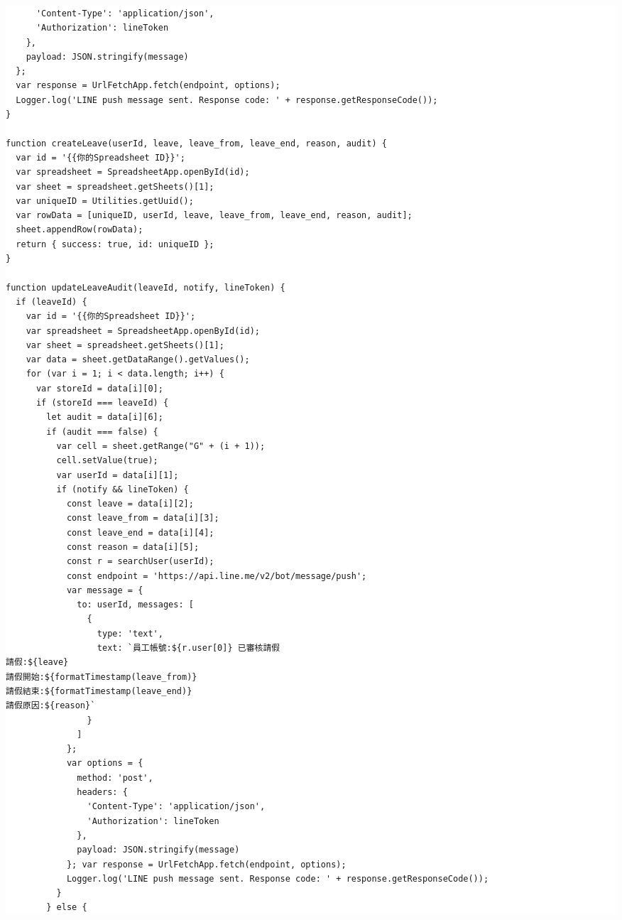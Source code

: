 ```
      'Content-Type': 'application/json',
      'Authorization': lineToken
    },
    payload: JSON.stringify(message)
  };
  var response = UrlFetchApp.fetch(endpoint, options);
  Logger.log('LINE push message sent. Response code: ' + response.getResponseCode());
}

function createLeave(userId, leave, leave_from, leave_end, reason, audit) {
  var id = '{{你的Spreadsheet ID}}';
  var spreadsheet = SpreadsheetApp.openById(id);
  var sheet = spreadsheet.getSheets()[1];
  var uniqueID = Utilities.getUuid();
  var rowData = [uniqueID, userId, leave, leave_from, leave_end, reason, audit];
  sheet.appendRow(rowData);
  return { success: true, id: uniqueID };
}

function updateLeaveAudit(leaveId, notify, lineToken) {
  if (leaveId) {
    var id = '{{你的Spreadsheet ID}}';
    var spreadsheet = SpreadsheetApp.openById(id);
    var sheet = spreadsheet.getSheets()[1];
    var data = sheet.getDataRange().getValues();
    for (var i = 1; i < data.length; i++) {
      var storeId = data[i][0];
      if (storeId === leaveId) {
        let audit = data[i][6];
        if (audit === false) {
          var cell = sheet.getRange("G" + (i + 1));
          cell.setValue(true);
          var userId = data[i][1];
          if (notify && lineToken) {
            const leave = data[i][2];
            const leave_from = data[i][3];
            const leave_end = data[i][4];
            const reason = data[i][5];
            const r = searchUser(userId);
            const endpoint = 'https://api.line.me/v2/bot/message/push';
            var message = {
              to: userId, messages: [
                {
                  type: 'text',
                  text: `員工帳號:${r.user[0]} 已審核請假
請假:${leave}
請假開始:${formatTimestamp(leave_from)}
請假結束:${formatTimestamp(leave_end)}
請假原因:${reason}`
                }
              ]
            };
            var options = {
              method: 'post',
              headers: {
                'Content-Type': 'application/json',
                'Authorization': lineToken
              },
              payload: JSON.stringify(message)
            }; var response = UrlFetchApp.fetch(endpoint, options);
            Logger.log('LINE push message sent. Response code: ' + response.getResponseCode());
          }
        } else {
```